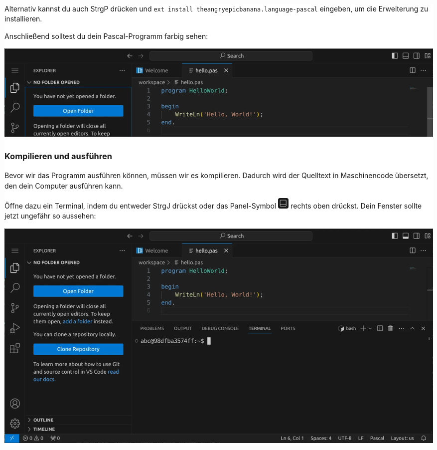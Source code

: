 Alternativ kannst du auch <span class='key'>Strg</span><span class='key'>P</span> drücken und `ext install theangryepicbanana.language-pascal` eingeben, um die Erweiterung zu installieren.

Anschließend solltest du dein Pascal-Programm farbig sehen:

<img class='full' src='syntax-highlighting.webp'>

### Kompilieren und ausführen

Bevor wir das Programm ausführen können, müssen wir es kompilieren. Dadurch wird der Quelltext in Maschinencode übersetzt, den dein Computer ausführen kann.

Öffne dazu ein Terminal, indem du entweder <span class='key'>Strg</span><span class='key'>J</span> drückst oder das Panel-Symbol <img src='../basics/panel.webp' style='border-radius: 4px; height: 1.5em;'> rechts oben drückst. Dein Fenster sollte jetzt ungefähr so aussehen:

<img class='full' src='lets-compile.webp'>
